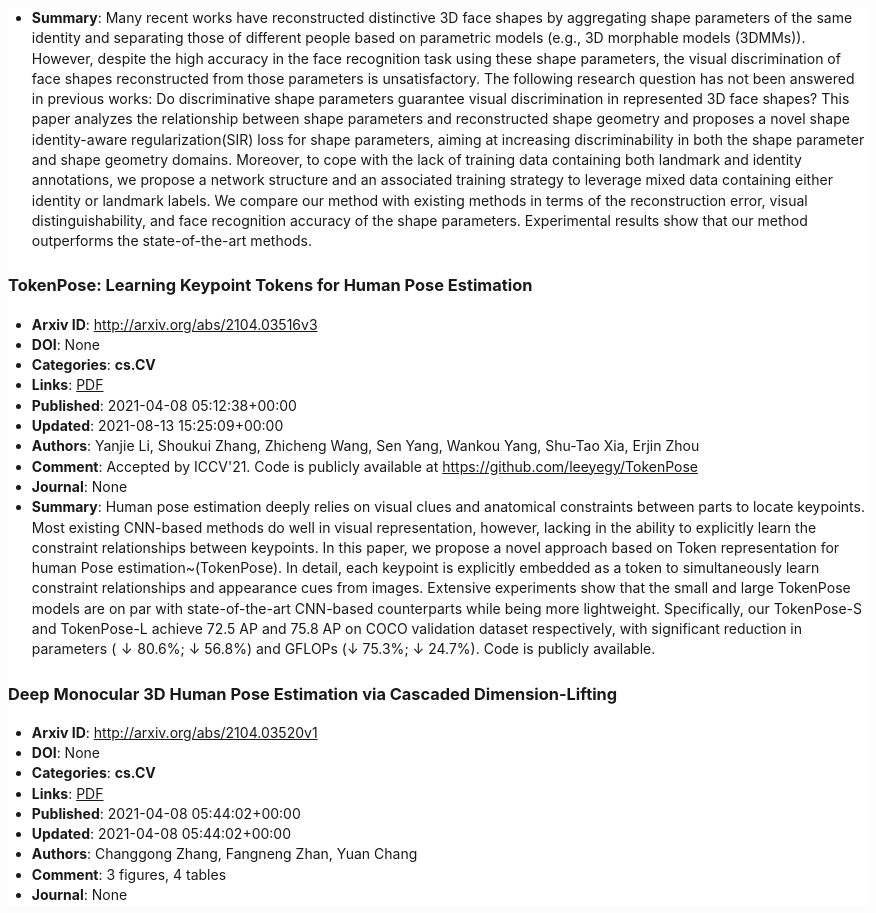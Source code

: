 - **Summary**: Many recent works have reconstructed distinctive 3D face shapes by aggregating shape parameters of the same identity and separating those of different people based on parametric models (e.g., 3D morphable models (3DMMs)). However, despite the high accuracy in the face recognition task using these shape parameters, the visual discrimination of face shapes reconstructed from those parameters is unsatisfactory. The following research question has not been answered in previous works: Do discriminative shape parameters guarantee visual discrimination in represented 3D face shapes? This paper analyzes the relationship between shape parameters and reconstructed shape geometry and proposes a novel shape identity-aware regularization(SIR) loss for shape parameters, aiming at increasing discriminability in both the shape parameter and shape geometry domains. Moreover, to cope with the lack of training data containing both landmark and identity annotations, we propose a network structure and an associated training strategy to leverage mixed data containing either identity or landmark labels. We compare our method with existing methods in terms of the reconstruction error, visual distinguishability, and face recognition accuracy of the shape parameters. Experimental results show that our method outperforms the state-of-the-art methods.



### TokenPose: Learning Keypoint Tokens for Human Pose Estimation
- **Arxiv ID**: http://arxiv.org/abs/2104.03516v3
- **DOI**: None
- **Categories**: **cs.CV**
- **Links**: [PDF](http://arxiv.org/pdf/2104.03516v3)
- **Published**: 2021-04-08 05:12:38+00:00
- **Updated**: 2021-08-13 15:25:09+00:00
- **Authors**: Yanjie Li, Shoukui Zhang, Zhicheng Wang, Sen Yang, Wankou Yang, Shu-Tao Xia, Erjin Zhou
- **Comment**: Accepted by ICCV'21. Code is publicly available at
  https://github.com/leeyegy/TokenPose
- **Journal**: None
- **Summary**: Human pose estimation deeply relies on visual clues and anatomical constraints between parts to locate keypoints. Most existing CNN-based methods do well in visual representation, however, lacking in the ability to explicitly learn the constraint relationships between keypoints. In this paper, we propose a novel approach based on Token representation for human Pose estimation~(TokenPose). In detail, each keypoint is explicitly embedded as a token to simultaneously learn constraint relationships and appearance cues from images. Extensive experiments show that the small and large TokenPose models are on par with state-of-the-art CNN-based counterparts while being more lightweight. Specifically, our TokenPose-S and TokenPose-L achieve $72.5$ AP and $75.8$ AP on COCO validation dataset respectively, with significant reduction in parameters ($\downarrow80.6\%$; $\downarrow$ $56.8\%$) and GFLOPs ($\downarrow$ $75.3\%$; $\downarrow$ $24.7\%$). Code is publicly available.



### Deep Monocular 3D Human Pose Estimation via Cascaded Dimension-Lifting
- **Arxiv ID**: http://arxiv.org/abs/2104.03520v1
- **DOI**: None
- **Categories**: **cs.CV**
- **Links**: [PDF](http://arxiv.org/pdf/2104.03520v1)
- **Published**: 2021-04-08 05:44:02+00:00
- **Updated**: 2021-04-08 05:44:02+00:00
- **Authors**: Changgong Zhang, Fangneng Zhan, Yuan Chang
- **Comment**: 3 figures, 4 tables
- **Journal**: None